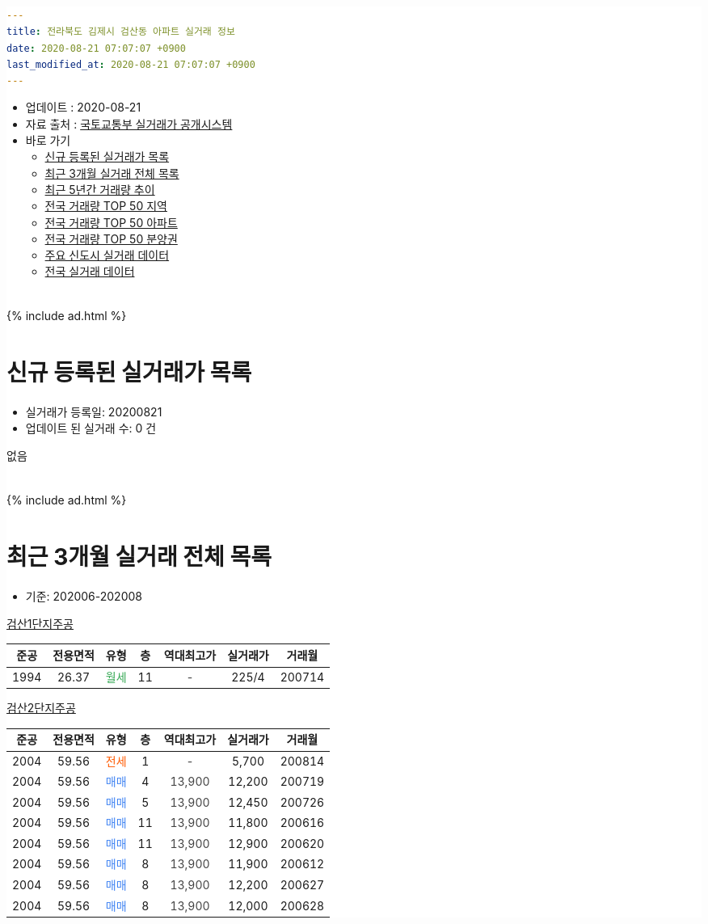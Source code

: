 ```yaml
---
title: 전라북도 김제시 검산동 아파트 실거래 정보
date: 2020-08-21 07:07:07 +0900
last_modified_at: 2020-08-21 07:07:07 +0900
---
```


* 업데이트 : 2020-08-21
* 자료 출처 : [국토교통부 실거래가 공개시스템](http://rt.molit.go.kr)
* 바로 가기
    * [신규 등록된 실거래가 목록](#신규-등록된-실거래가-목록)
    * [최근 3개월 실거래 전체 목록](#최근-3개월-실거래-전체-목록)
    * [최근 5년간 거래량 추이](#최근-5년간-거래량-추이)
    * [전국 거래량 TOP 50 지역](https://inasie.github.io/apt-trade-info/최근-3개월-전국에서-가장-거래가-많이-발생한-지역)
    * [전국 거래량 TOP 50 아파트](https://inasie.github.io/apt-trade-info/최근-3개월-전국에서-가장-거래가-많이-발생한-아파트)
    * [전국 거래량 TOP 50 분양권](https://inasie.github.io/apt-trade-info/최근-3개월-전국에서-가장-거래가-많이-발생한-분양권)
    * [주요 신도시 실거래 데이터](https://inasie.github.io/apt-trade-info/주요-신도시)
    * [전국 실거래 데이터](https://inasie.github.io/apt-trade-info/전국)
<br>
{% include ad.html %}
<br>

# 신규 등록된 실거래가 목록
* 실거래가 등록일: 20200821
* 업데이트 된 실거래 수: 0 건

없음

<br>
{% include ad.html %}
<br>

# 최근 3개월 실거래 전체 목록
* 기준: 202006-202008


[검산1단지주공](https://search.naver.com/search.naver?query=%EC%A0%84%EB%9D%BC%EB%B6%81%EB%8F%84+%EA%B9%80%EC%A0%9C%EC%8B%9C+%EA%B2%80%EC%82%B0%EB%8F%99+%EA%B2%80%EC%82%B01%EB%8B%A8%EC%A7%80%EC%A3%BC%EA%B3%B5)

|준공|전용면적|유형|층|역대최고가|실거래가|거래월|
|:---:|:---:|:---:|:---:|:---:|:---:|:---:|
|1994|26.37|<span style="color:#34a853">월세</span>|11|<span style="color:#444444">-</span>|225/4|200714|

[검산2단지주공](https://search.naver.com/search.naver?query=%EC%A0%84%EB%9D%BC%EB%B6%81%EB%8F%84+%EA%B9%80%EC%A0%9C%EC%8B%9C+%EA%B2%80%EC%82%B0%EB%8F%99+%EA%B2%80%EC%82%B02%EB%8B%A8%EC%A7%80%EC%A3%BC%EA%B3%B5)

|준공|전용면적|유형|층|역대최고가|실거래가|거래월|
|:---:|:---:|:---:|:---:|:---:|:---:|:---:|
|2004|59.56|<span style="color:#ff5a00">전세</span>|1|<span style="color:#444444">-</span>|5,700|200814|
|2004|59.56|<span style="color:#4285f3">매매</span>|4|<span style="color:#444444">13,900</span>|12,200|200719|
|2004|59.56|<span style="color:#4285f3">매매</span>|5|<span style="color:#444444">13,900</span>|12,450|200726|
|2004|59.56|<span style="color:#4285f3">매매</span>|11|<span style="color:#444444">13,900</span>|11,800|200616|
|2004|59.56|<span style="color:#4285f3">매매</span>|11|<span style="color:#444444">13,900</span>|12,900|200620|
|2004|59.56|<span style="color:#4285f3">매매</span>|8|<span style="color:#444444">13,900</span>|11,900|200612|
|2004|59.56|<span style="color:#4285f3">매매</span>|8|<span style="color:#444444">13,900</span>|12,200|200627|
|2004|59.56|<span style="color:#4285f3">매매</span>|8|<span style="color:#444444">13,900</span>|12,000|200628|